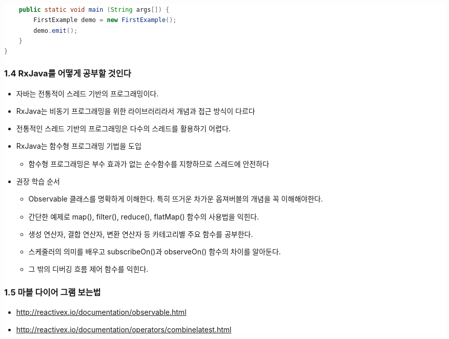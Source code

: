 ```java
    public static void main (String args[]) {
        FirstExample demo = new FirstExample();
        demo.emit();
    }
}


```

### 1.4 RxJava를 어떻게 공부할 것인다

- 자바는 전통적이 스레드 기반의 프로그래밍이다.

- RxJava는 비동기 프로그래밍을 위한 라이브러리라서 개념과 접근 방식이 다르다

- 전통적인 스레드 기반의 프로그래밍은 다수의 스레드를 활용하기 어렵다.

- RxJava는 함수형 프로그래밍 기법을 도입

    - 함수형 프로그래밍은 부수 효과가 없는 순수함수를 지향하므로 스레드에 안전하다

- 권장 학습 순서

    - Observable 클래스를 명확하게 이해한다. 특히 뜨거운 차가운 옵져버블의 개념을 꼭 이해해야한다.

    - 간단한 예제로 map(), filter(), reduce(), flatMap() 함수의 사용법을 익힌다.

    - 생성 연산자, 결합 연산자, 변환 연산자 등 카테고리별 주요 함수를 공부한다.

    - 스케줄러의 의미를 배우고 subscribeOn()과 observeOn() 함수의 차이를 알아둔다.

    - 그 밖의 디버깅 흐름 제어 함수를 익힌다.


### 1.5 마블 다이어 그램 보는법

- http://reactivex.io/documentation/observable.html

- http://reactivex.io/documentation/operators/combinelatest.html